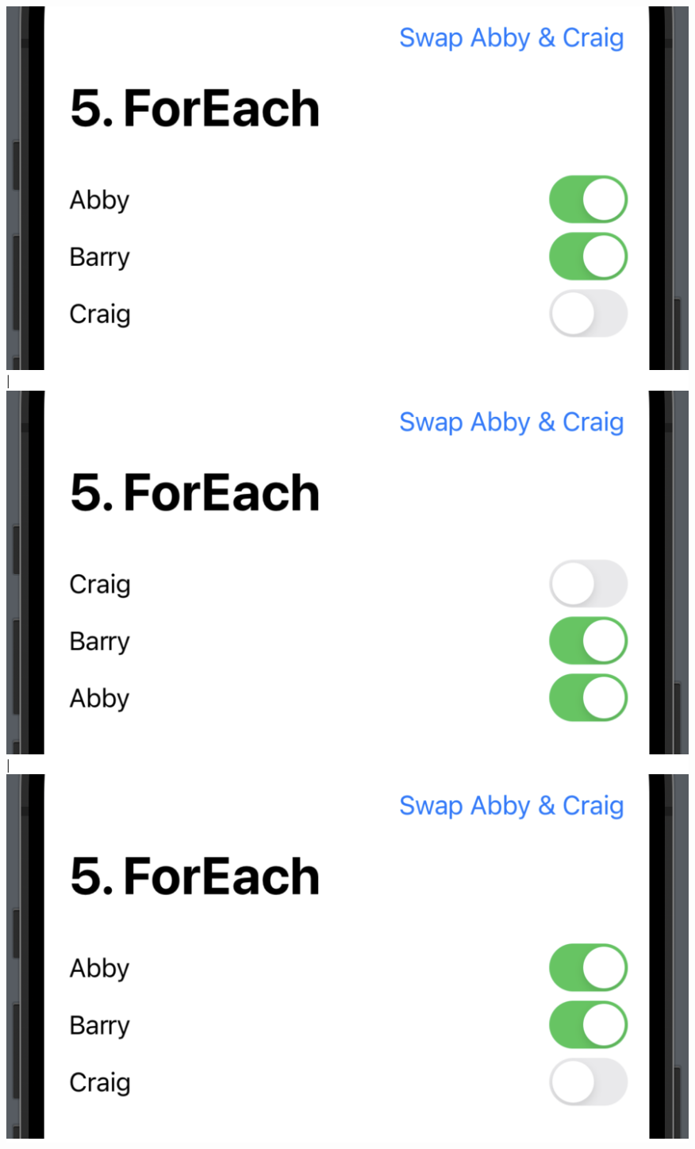 ![](/images/explicit-identity-5-1.png)|![](/images/explicit-identity-5-2.png)|![](/images/explicit-identity-5-1.png)

<video src="/images/explicit-identity-5.mov" controls preload="none" poster="/images/explicit-identity-5-1.png" width="100%"></video>
